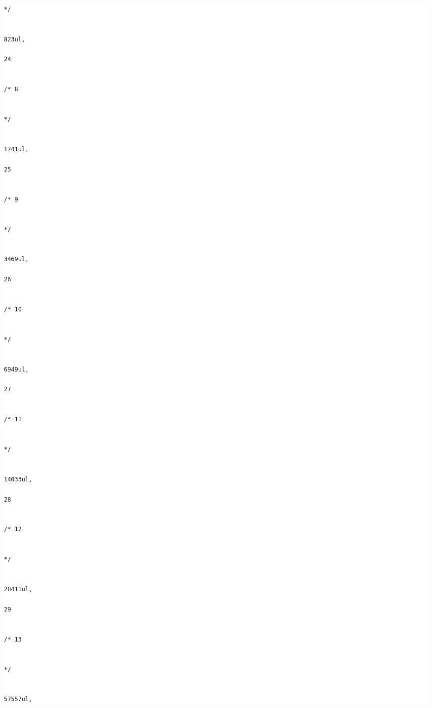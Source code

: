 
    */
    	

    823ul,

    24
    	

    /* 8
    	

    */
    	

    1741ul,

    25
    	

    /* 9
    	

    */
    	

    3469ul,

    26
    	

    /* 10
    	

    */
    	

    6949ul,

    27
    	

    /* 11
    	

    */
    	

    14033ul,

    28
    	

    /* 12
    	

    */
    	

    28411ul,

    29
    	

    /* 13
    	

    */
    	

    57557ul,
